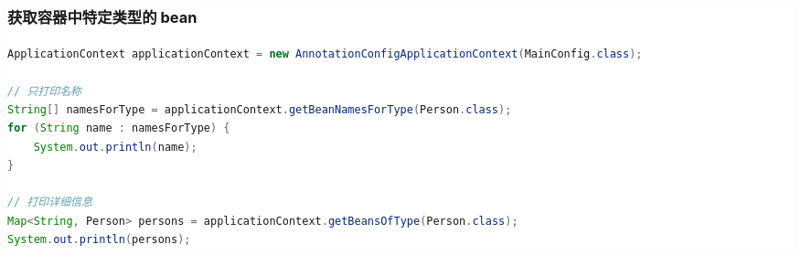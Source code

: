 ### 获取容器中特定类型的 bean

```java
ApplicationContext applicationContext = new AnnotationConfigApplicationContext(MainConfig.class);

// 只打印名称
String[] namesForType = applicationContext.getBeanNamesForType(Person.class);
for (String name : namesForType) {
    System.out.println(name);
}

// 打印详细信息
Map<String, Person> persons = applicationContext.getBeansOfType(Person.class);
System.out.println(persons);
```
